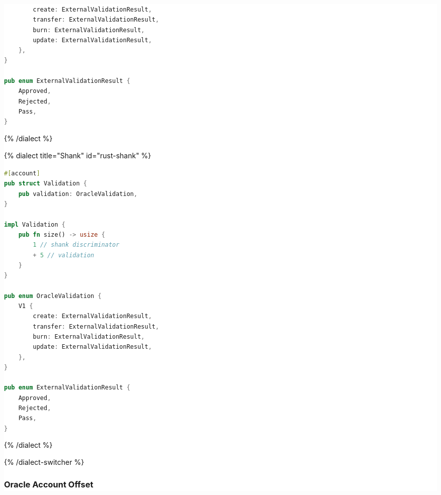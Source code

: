 ```rust
        create: ExternalValidationResult,
        transfer: ExternalValidationResult,
        burn: ExternalValidationResult,
        update: ExternalValidationResult,
    },
}

pub enum ExternalValidationResult {
    Approved,
    Rejected,
    Pass,
}
```

{% /dialect %}

{% dialect title="Shank" id="rust-shank" %}

```rust
#[account]
pub struct Validation {
    pub validation: OracleValidation,
}

impl Validation {
    pub fn size() -> usize {
        1 // shank discriminator
        + 5 // validation
    }
}

pub enum OracleValidation {
    V1 {
        create: ExternalValidationResult,
        transfer: ExternalValidationResult,
        burn: ExternalValidationResult,
        update: ExternalValidationResult,
    },
}

pub enum ExternalValidationResult {
    Approved,
    Rejected,
    Pass,
}
```

{% /dialect %}

{% /dialect-switcher %}

### Oracle Account Offset
